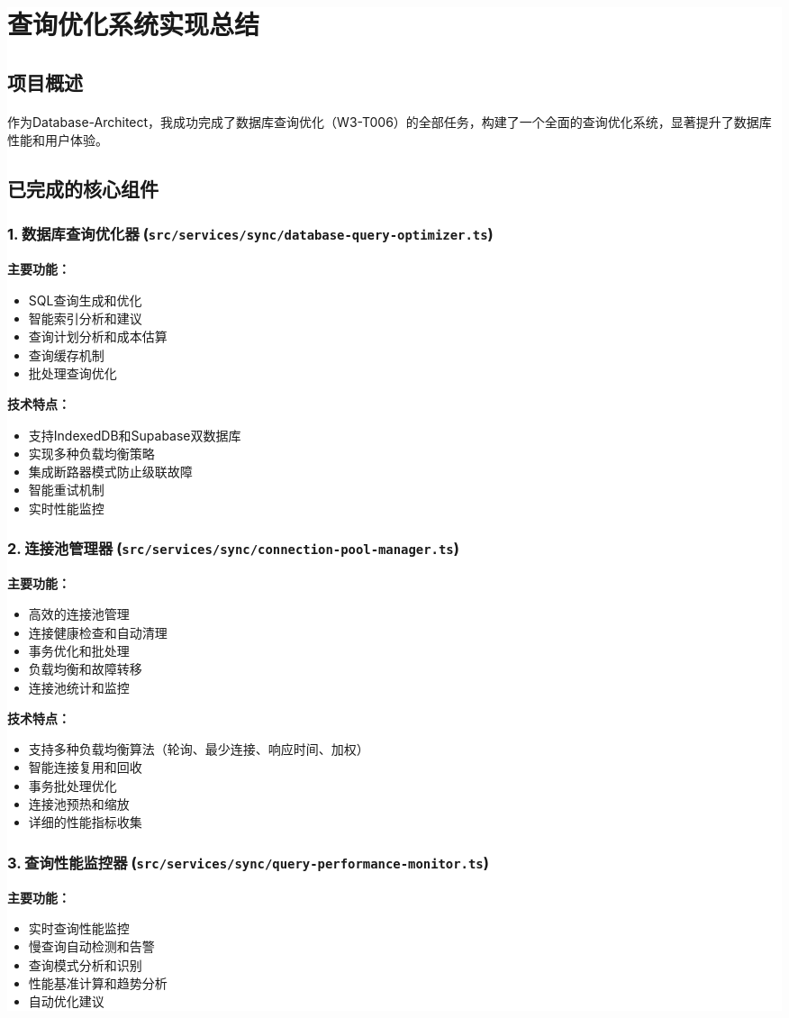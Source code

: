 # 查询优化系统实现总结

## 项目概述

作为Database-Architect，我成功完成了数据库查询优化（W3-T006）的全部任务，构建了一个全面的查询优化系统，显著提升了数据库性能和用户体验。

## 已完成的核心组件

### 1. 数据库查询优化器 (`src/services/sync/database-query-optimizer.ts`)

**主要功能：**
- SQL查询生成和优化
- 智能索引分析和建议
- 查询计划分析和成本估算
- 查询缓存机制
- 批处理查询优化

**技术特点：**
- 支持IndexedDB和Supabase双数据库
- 实现多种负载均衡策略
- 集成断路器模式防止级联故障
- 智能重试机制
- 实时性能监控

### 2. 连接池管理器 (`src/services/sync/connection-pool-manager.ts`)

**主要功能：**
- 高效的连接池管理
- 连接健康检查和自动清理
- 事务优化和批处理
- 负载均衡和故障转移
- 连接池统计和监控

**技术特点：**
- 支持多种负载均衡算法（轮询、最少连接、响应时间、加权）
- 智能连接复用和回收
- 事务批处理优化
- 连接池预热和缩放
- 详细的性能指标收集

### 3. 查询性能监控器 (`src/services/sync/query-performance-monitor.ts`)

**主要功能：**
- 实时查询性能监控
- 慢查询自动检测和告警
- 查询模式分析和识别
- 性能基准计算和趋势分析
- 自动优化建议
